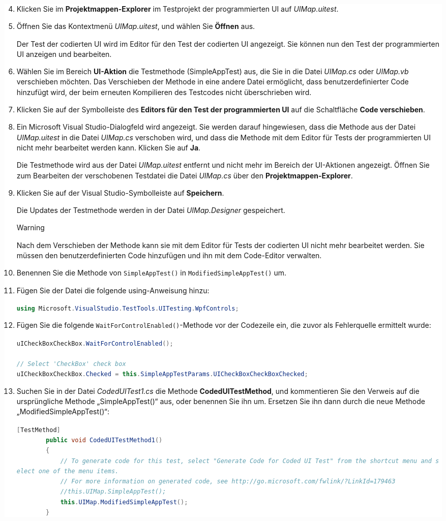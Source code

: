 4.  Klicken Sie im **Projektmappen-Explorer** im Testprojekt der programmierten UI auf *UIMap.uitest*.

5.  Öffnen Sie das Kontextmenü *UIMap.uitest*, und wählen Sie **Öffnen** aus.

     Der Test der codierten UI wird im Editor für den Test der codierten UI angezeigt. Sie können nun den Test der programmierten UI anzeigen und bearbeiten.

6.  Wählen Sie im Bereich **UI-Aktion** die Testmethode (SimpleAppTest) aus, die Sie in die Datei *UIMap.cs* oder *UIMap.vb* verschieben möchten. Das Verschieben der Methode in eine andere Datei ermöglicht, dass benutzerdefinierter Code hinzufügt wird, der beim erneuten Kompilieren des Testcodes nicht überschrieben wird.

7.  Klicken Sie auf der Symbolleiste des **Editors für den Test der programmierten UI** auf die Schaltfläche **Code verschieben**.

8.  Ein Microsoft Visual Studio-Dialogfeld wird angezeigt. Sie werden darauf hingewiesen, dass die Methode aus der Datei *UIMap.uitest* in die Datei *UIMap.cs* verschoben wird, und dass die Methode mit dem Editor für Tests der programmierten UI nicht mehr bearbeitet werden kann. Klicken Sie auf **Ja**.

     Die Testmethode wird aus der Datei *UIMap.uitest* entfernt und nicht mehr im Bereich der UI-Aktionen angezeigt. Öffnen Sie zum Bearbeiten der verschobenen Testdatei die Datei *UIMap.cs* über den **Projektmappen-Explorer**.

9. Klicken Sie auf der Visual Studio-Symbolleiste auf **Speichern**.

     Die Updates der Testmethode werden in der Datei *UIMap.Designer* gespeichert.

    > [!WARNING]
    > Nach dem Verschieben der Methode kann sie mit dem Editor für Tests der codierten UI nicht mehr bearbeitet werden. Sie müssen den benutzerdefinierten Code hinzufügen und ihn mit dem Code-Editor verwalten.

10. Benennen Sie die Methode von `SimpleAppTest()` in `ModifiedSimpleAppTest()` um.

11. Fügen Sie der Datei die folgende using-Anweisung hinzu:

    ```csharp
    using Microsoft.VisualStudio.TestTools.UITesting.WpfControls;
    ```

12. Fügen Sie die folgende `WaitForControlEnabled()`-Methode vor der Codezeile ein, die zuvor als Fehlerquelle ermittelt wurde:

    ```csharp
    uICheckBoxCheckBox.WaitForControlEnabled();

    // Select 'CheckBox' check box
    uICheckBoxCheckBox.Checked = this.SimpleAppTestParams.UICheckBoxCheckBoxChecked;
    ```

13. Suchen Sie in der Datei *CodedUITest1.cs* die Methode **CodedUITestMethod**, und kommentieren Sie den Verweis auf die ursprüngliche Methode „SimpleAppTest()“ aus, oder benennen Sie ihn um. Ersetzen Sie ihn dann durch die neue Methode „ModifiedSimpleAppTest()“:

    ```csharp
    [TestMethod]
            public void CodedUITestMethod1()
            {
                // To generate code for this test, select "Generate Code for Coded UI Test" from the shortcut menu and select one of the menu items.
                // For more information on generated code, see http://go.microsoft.com/fwlink/?LinkId=179463
                //this.UIMap.SimpleAppTest();
                this.UIMap.ModifiedSimpleAppTest();
            }
    ```
